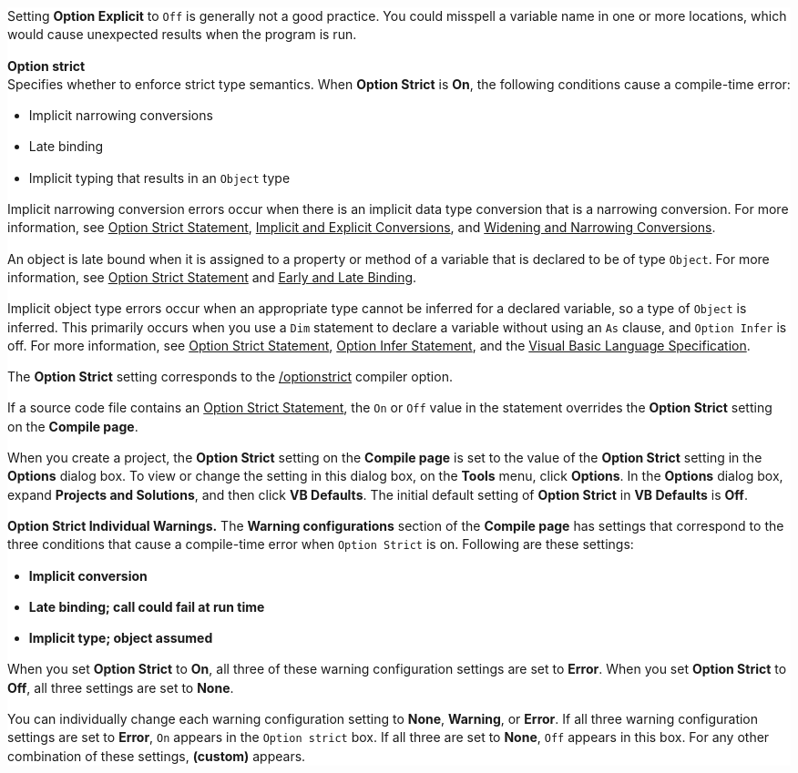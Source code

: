  Setting **Option Explicit** to `Off` is generally not a good practice. You could misspell a variable name in one or more locations, which would cause unexpected results when the program is run.  
  
 **Option strict**  
 Specifies whether to enforce strict type semantics. When **Option Strict** is **On**, the following conditions cause a compile-time error:  
  
-   Implicit narrowing conversions  
  
-   Late binding  
  
-   Implicit typing that results in an `Object` type  
  
 Implicit narrowing conversion errors occur when there is an implicit data type conversion that is a narrowing conversion. For more information, see [Option Strict Statement](../Topic/Option%20Strict%20Statement.md), [Implicit and Explicit Conversions](../Topic/Implicit%20and%20Explicit%20Conversions%20\(Visual%20Basic\).md), and [Widening and Narrowing Conversions](../Topic/Widening%20and%20Narrowing%20Conversions%20\(Visual%20Basic\).md).  
  
 An object is late bound when it is assigned to a property or method of a variable that is declared to be of type `Object`. For more information, see [Option Strict Statement](../Topic/Option%20Strict%20Statement.md) and [Early and Late Binding](../Topic/Early%20and%20Late%20Binding%20\(Visual%20Basic\).md).  
  
 Implicit object type errors occur when an appropriate type cannot be inferred for a declared variable, so a type of `Object` is inferred. This primarily occurs when you use a `Dim` statement to declare a variable without using an `As` clause, and `Option Infer` is off. For more information, see [Option Strict Statement](../Topic/Option%20Strict%20Statement.md), [Option Infer Statement](../Topic/Option%20Infer%20Statement.md), and the [Visual Basic Language Specification](../Topic/Visual%20Basic%20Language%20Specification.md).  
  
 The **Option Strict** setting corresponds to the [/optionstrict](../Topic/-optionstrict.md) compiler option.  
  
 If a source code file contains an [Option Strict Statement](../Topic/Option%20Strict%20Statement.md), the `On` or `Off` value in the statement overrides the **Option Strict** setting on the **Compile page**.  
  
 When you create a project, the **Option Strict** setting on the **Compile page** is set to the value of the **Option Strict** setting in the **Options** dialog box. To view or change the setting in this dialog box, on the **Tools** menu, click **Options**. In the **Options** dialog box, expand **Projects and Solutions**, and then click **VB Defaults**. The initial default setting of **Option Strict** in **VB Defaults** is **Off**.  
  
 **Option Strict Individual Warnings.** The **Warning configurations** section of the **Compile page** has settings that correspond to the three conditions that cause a compile-time error when `Option Strict` is on. Following are these settings:  
  
-   **Implicit conversion**  
  
-   **Late binding; call could fail at run time**  
  
-   **Implicit type; object assumed**  
  
 When you set **Option Strict** to **On**, all three of these warning configuration settings are set to **Error**. When you set **Option Strict** to **Off**, all three settings are set to **None**.  
  
 You can individually change each warning configuration setting to **None**, **Warning**, or **Error**. If all three warning configuration settings are set to **Error**, `On` appears in the `Option strict` box. If all three are set to **None**, `Off` appears in this box. For any other combination of these settings, **(custom)** appears.  
  